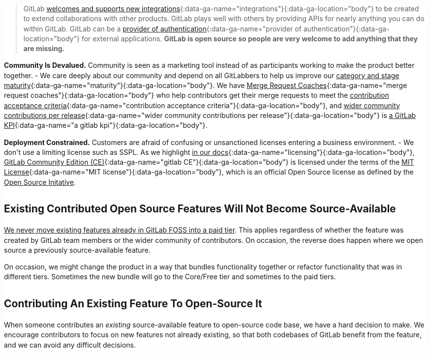 > GitLab [welcomes and supports new integrations](/integrations/){:data-ga-name="integrations"}{:data-ga-location="body"} to be created to extend collaborations with other products. GitLab plays well with others by providing APIs for nearly anything you can do within GitLab. GitLab can be a [provider of authentication](https://docs.gitlab.com/ee/integration/oauth_provider.html){:data-ga-name="provider of authentication"}{:data-ga-location="body"} for external applications. **GitLab is open source so people are very welcome to add anything that they are missing.**

**Community Is Devalued.**
Community is seen as a marketing tool instead of as participants working to make the product better together. -
We care deeply about our community and depend on all GitLabbers to help us improve our [category and stage maturity](/direction/maturity/){:data-ga-name="maturity"}{:data-ga-location="body"}.
We have [Merge Request Coaches](/job-families/expert/merge-request-coach/){:data-ga-name="merge request coaches"}{:data-ga-location="body"} who help contributors get their merge requests to meet the [contribution acceptance criteria](https://docs.gitlab.com/ee/development/contributing/merge_request_workflow.html#contribution-acceptance-criteria){:data-ga-name="contribution acceptance criteria"}{:data-ga-location="body"},
and [wider community contributions per release](/handbook/marketing/community-relations/code-contributor-program/#wider-community-contributions-per-milestone){:data-ga-name="wider community contributions per release"}{:data-ga-location="body"} is [a GitLab KPI](/handbook/business-ops/data-team/metrics/#gitlab-kpis){:data-ga-name="a gitlab kpi"}{:data-ga-location="body"}.

**Deployment Constrained.**
Customers are afraid of confusing or unsanctioned licenses entering a business environment. -
 We don't use a limiting license such as SSPL. As we highlight [in our docs](https://docs.gitlab.com/ee/development/licensing.html){:data-ga-name="licensing"}{:data-ga-location="body"},
  [GitLab Community Edition (CE)](https://gitlab.com/gitlab-org/gitlab-foss/){:data-ga-name="gitlab CE"}{:data-ga-location="body"} is licensed under the terms of the [MIT License](https://gitlab.com/gitlab-org/gitlab-foss/blob/master/LICENSE){:data-ga-name="MIT license"}{:data-ga-location="body"}, which is an official Open Source license as defined by the [Open Source Initative](https://opensource.org/licenses/alphabetical).

## Existing Contributed Open Source Features Will Not Become Source-Available

[We never move existing features already in GitLab FOSS into a paid tier](#promises).
This applies regardless of whether the feature was created by GitLab team members or the wider community of contributors.
On occasion, the reverse does happen where we open source a previously source-available feature.

On occasion, we might change the product in a way that bundles functionality together or refactor functionality that was in different tiers.
Sometimes the new bundle will go to the Core/Free tier and sometimes to the paid tiers.

## Contributing An Existing Feature To Open-Source It

When someone contributes an _existing_ source-available feature to open-source code base, we have a hard
decision to make. We encourage contributors to focus on new features not
already existing, so that both codebases of GitLab
benefit from the feature, and we can avoid any difficult decisions.
